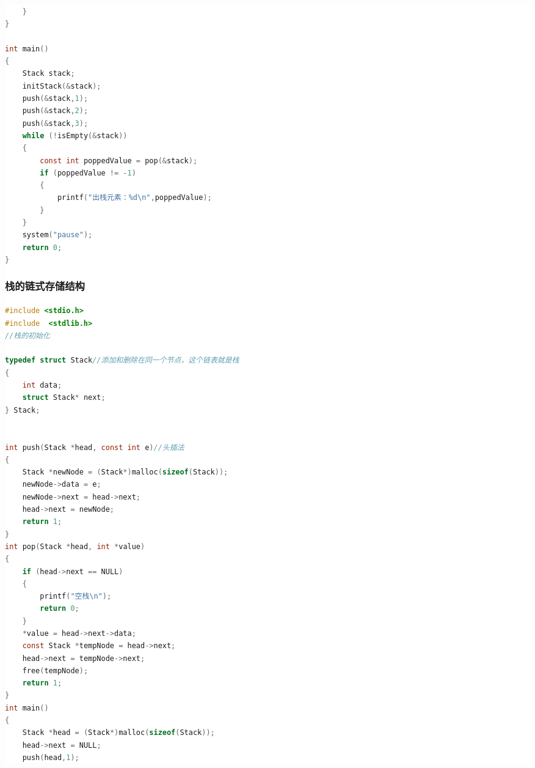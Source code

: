 ```c
    }
}

int main()
{
    Stack stack;
    initStack(&stack);
    push(&stack,1);
    push(&stack,2);
    push(&stack,3);
    while (!isEmpty(&stack))
    {
        const int poppedValue = pop(&stack);
        if (poppedValue != -1)
        {
            printf("出栈元素：%d\n",poppedValue);
        }
    }
    system("pause");
    return 0;
}
```

### 栈的链式存储结构

```c
#include <stdio.h>
#include  <stdlib.h>
//栈的初始化

typedef struct Stack//添加和删除在同一个节点，这个链表就是栈
{
    int data;
    struct Stack* next;
} Stack;


int push(Stack *head, const int e)//头插法
{
    Stack *newNode = (Stack*)malloc(sizeof(Stack));
    newNode->data = e;
    newNode->next = head->next;
    head->next = newNode;
    return 1;
}
int pop(Stack *head, int *value)
{
    if (head->next == NULL)
    {
        printf("空栈\n");
        return 0;
    }
    *value = head->next->data;
    const Stack *tempNode = head->next;
    head->next = tempNode->next;
    free(tempNode);
    return 1;
}
int main()
{
    Stack *head = (Stack*)malloc(sizeof(Stack));
    head->next = NULL;
    push(head,1);
```